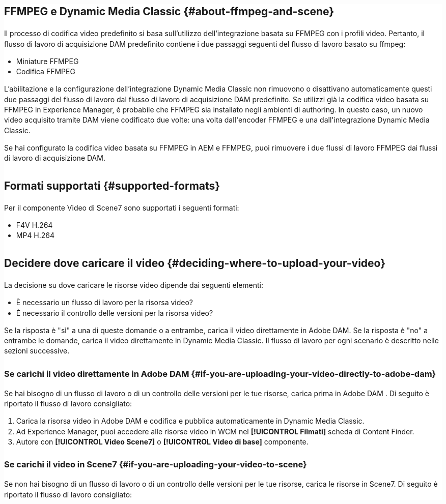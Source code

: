 ## FFMPEG e Dynamic Media Classic {#about-ffmpeg-and-scene}

Il processo di codifica video predefinito si basa sull’utilizzo dell’integrazione basata su FFMPEG con i profili video. Pertanto, il flusso di lavoro di acquisizione DAM predefinito contiene i due passaggi seguenti del flusso di lavoro basato su ffmpeg:

* Miniature FFMPEG
* Codifica FFMPEG

L’abilitazione e la configurazione dell’integrazione Dynamic Media Classic non rimuovono o disattivano automaticamente questi due passaggi del flusso di lavoro dal flusso di lavoro di acquisizione DAM predefinito. Se utilizzi già la codifica video basata su FFMPEG in Experience Manager, è probabile che FFMPEG sia installato negli ambienti di authoring. In questo caso, un nuovo video acquisito tramite DAM viene codificato due volte: una volta dall&#39;encoder FFMPEG e una dall&#39;integrazione Dynamic Media Classic.

Se hai configurato la codifica video basata su FFMPEG in AEM e FFMPEG, puoi rimuovere i due flussi di lavoro FFMPEG dai flussi di lavoro di acquisizione DAM.

## Formati supportati {#supported-formats}

Per il componente Video di Scene7 sono supportati i seguenti formati:

* F4V H.264
* MP4 H.264

## Decidere dove caricare il video {#deciding-where-to-upload-your-video}

La decisione su dove caricare le risorse video dipende dai seguenti elementi:

* È necessario un flusso di lavoro per la risorsa video?
* È necessario il controllo delle versioni per la risorsa video?

Se la risposta è &quot;sì&quot; a una di queste domande o a entrambe, carica il video direttamente in Adobe DAM. Se la risposta è &quot;no&quot; a entrambe le domande, carica il video direttamente in Dynamic Media Classic. Il flusso di lavoro per ogni scenario è descritto nelle sezioni successive.

### Se carichi il video direttamente in Adobe DAM {#if-you-are-uploading-your-video-directly-to-adobe-dam}

Se hai bisogno di un flusso di lavoro o di un controllo delle versioni per le tue risorse, carica prima in Adobe DAM . Di seguito è riportato il flusso di lavoro consigliato:

1. Carica la risorsa video in Adobe DAM e codifica e pubblica automaticamente in Dynamic Media Classic.
1. Ad Experience Manager, puoi accedere alle risorse video in WCM nel **[!UICONTROL Filmati]** scheda di Content Finder.
1. Autore con **[!UICONTROL Video Scene7]** o **[!UICONTROL Video di base]** componente.

### Se carichi il video in Scene7 {#if-you-are-uploading-your-video-to-scene}

Se non hai bisogno di un flusso di lavoro o di un controllo delle versioni per le tue risorse, carica le risorse in Scene7. Di seguito è riportato il flusso di lavoro consigliato:

